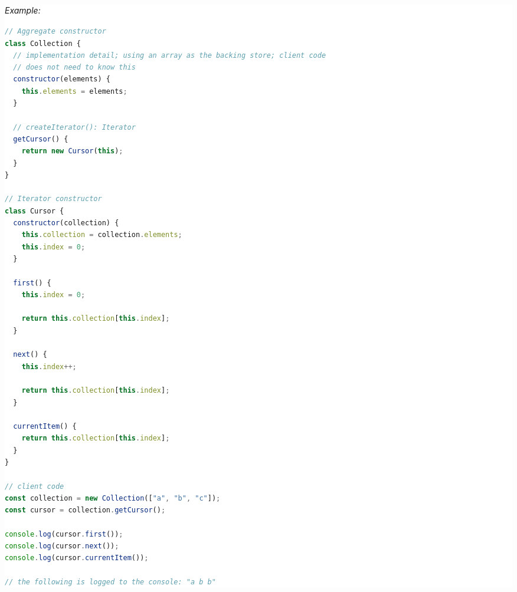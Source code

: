_Example:_

```javascript
// Aggregate constructor
class Collection {
  // implementation detail; using an array as the backing store; client code
  // does not need to know this
  constructor(elements) {
    this.elements = elements;
  }

  // createIterator(): Iterator
  getCursor() {
    return new Cursor(this);
  }
}

// Iterator constructor
class Cursor {
  constructor(collection) {
    this.collection = collection.elements;
    this.index = 0;
  }

  first() {
    this.index = 0;

    return this.collection[this.index];
  }

  next() {
    this.index++;

    return this.collection[this.index];
  }

  currentItem() {
    return this.collection[this.index];
  }
}

// client code
const collection = new Collection(["a", "b", "c"]);
const cursor = collection.getCursor();

console.log(cursor.first());
console.log(cursor.next());
console.log(cursor.currentItem());

// the following is logged to the console: "a b b"
```
